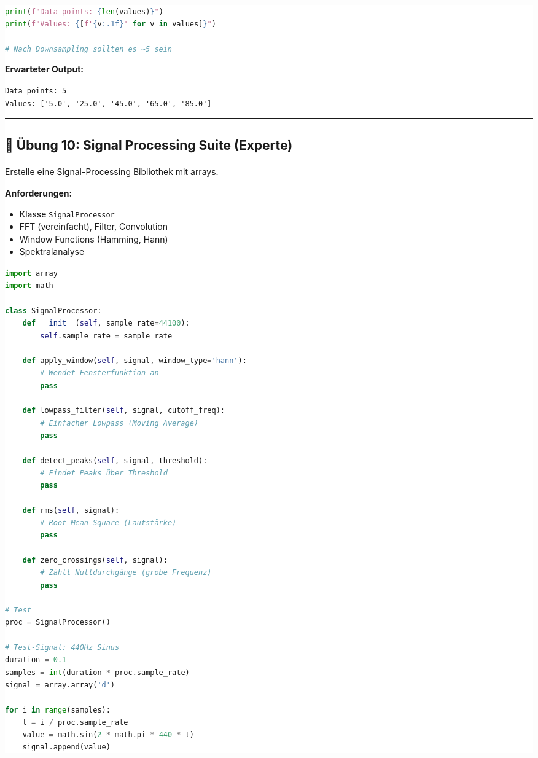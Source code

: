 ```python
print(f"Data points: {len(values)}")
print(f"Values: {[f'{v:.1f}' for v in values]}")

# Nach Downsampling sollten es ~5 sein
```

**Erwarteter Output:**
```
Data points: 5
Values: ['5.0', '25.0', '45.0', '65.0', '85.0']
```

---

## 📝 Übung 10: Signal Processing Suite (Experte)

Erstelle eine Signal-Processing Bibliothek mit arrays.

**Anforderungen:**
- Klasse `SignalProcessor`
- FFT (vereinfacht), Filter, Convolution
- Window Functions (Hamming, Hann)
- Spektralanalyse

```python
import array
import math

class SignalProcessor:
    def __init__(self, sample_rate=44100):
        self.sample_rate = sample_rate
    
    def apply_window(self, signal, window_type='hann'):
        # Wendet Fensterfunktion an
        pass
    
    def lowpass_filter(self, signal, cutoff_freq):
        # Einfacher Lowpass (Moving Average)
        pass
    
    def detect_peaks(self, signal, threshold):
        # Findet Peaks über Threshold
        pass
    
    def rms(self, signal):
        # Root Mean Square (Lautstärke)
        pass
    
    def zero_crossings(self, signal):
        # Zählt Nulldurchgänge (grobe Frequenz)
        pass

# Test
proc = SignalProcessor()

# Test-Signal: 440Hz Sinus
duration = 0.1
samples = int(duration * proc.sample_rate)
signal = array.array('d')

for i in range(samples):
    t = i / proc.sample_rate
    value = math.sin(2 * math.pi * 440 * t)
    signal.append(value)

```